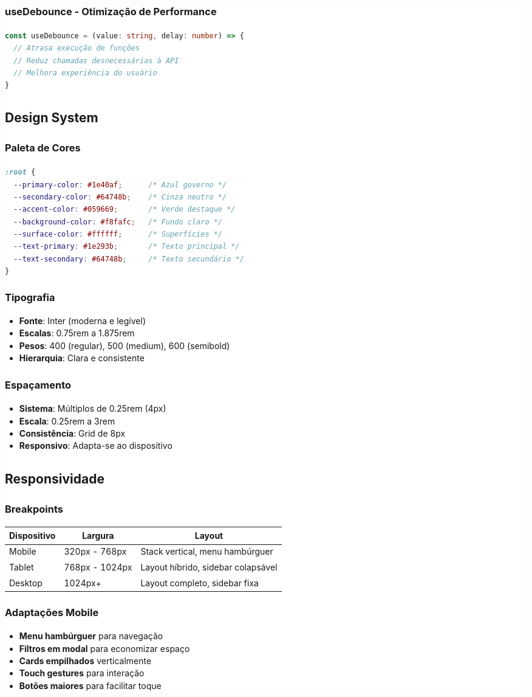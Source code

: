 ### useDebounce - Otimização de Performance
```typescript
const useDebounce = (value: string, delay: number) => {
  // Atrasa execução de funções
  // Reduz chamadas desnecessárias à API
  // Melhora experiência do usuário
}
```

## Design System

### Paleta de Cores
```css
:root {
  --primary-color: #1e40af;      /* Azul governo */
  --secondary-color: #64748b;    /* Cinza neutro */
  --accent-color: #059669;       /* Verde destaque */
  --background-color: #f8fafc;   /* Fundo claro */
  --surface-color: #ffffff;      /* Superfícies */
  --text-primary: #1e293b;       /* Texto principal */
  --text-secondary: #64748b;     /* Texto secundário */
}
```

### Tipografia
- **Fonte**: Inter (moderna e legível)
- **Escalas**: 0.75rem a 1.875rem
- **Pesos**: 400 (regular), 500 (medium), 600 (semibold)
- **Hierarquia**: Clara e consistente

### Espaçamento
- **Sistema**: Múltiplos de 0.25rem (4px)
- **Escala**: 0.25rem a 3rem
- **Consistência**: Grid de 8px
- **Responsivo**: Adapta-se ao dispositivo

## Responsividade

### Breakpoints
| Dispositivo | Largura | Layout |
|-------------|---------|--------|
| Mobile | 320px - 768px | Stack vertical, menu hambúrguer |
| Tablet | 768px - 1024px | Layout híbrido, sidebar colapsável |
| Desktop | 1024px+ | Layout completo, sidebar fixa |

### Adaptações Mobile
- **Menu hambúrguer** para navegação
- **Filtros em modal** para economizar espaço
- **Cards empilhados** verticalmente
- **Touch gestures** para interação
- **Botões maiores** para facilitar toque
